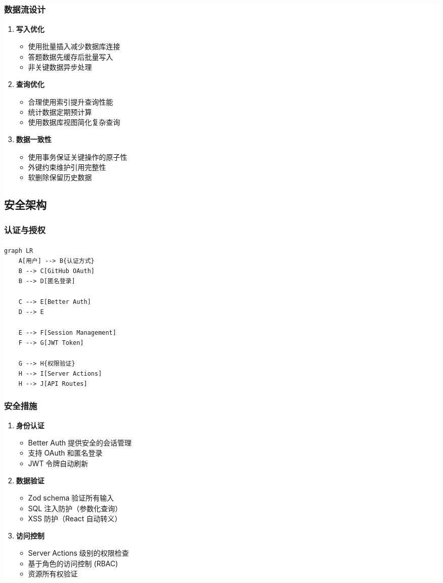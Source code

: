### 数据流设计

1. **写入优化**
   - 使用批量插入减少数据库连接
   - 答题数据先缓存后批量写入
   - 非关键数据异步处理

2. **查询优化**
   - 合理使用索引提升查询性能
   - 统计数据定期预计算
   - 使用数据库视图简化复杂查询

3. **数据一致性**
   - 使用事务保证关键操作的原子性
   - 外键约束维护引用完整性
   - 软删除保留历史数据

## 安全架构

### 认证与授权

```mermaid
graph LR
    A[用户] --> B{认证方式}
    B --> C[GitHub OAuth]
    B --> D[匿名登录]
    
    C --> E[Better Auth]
    D --> E
    
    E --> F[Session Management]
    F --> G[JWT Token]
    
    G --> H{权限验证}
    H --> I[Server Actions]
    H --> J[API Routes]
```

### 安全措施

1. **身份认证**
   - Better Auth 提供安全的会话管理
   - 支持 OAuth 和匿名登录
   - JWT 令牌自动刷新

2. **数据验证**
   - Zod schema 验证所有输入
   - SQL 注入防护（参数化查询）
   - XSS 防护（React 自动转义）

3. **访问控制**
   - Server Actions 级别的权限检查
   - 基于角色的访问控制 (RBAC)
   - 资源所有权验证
